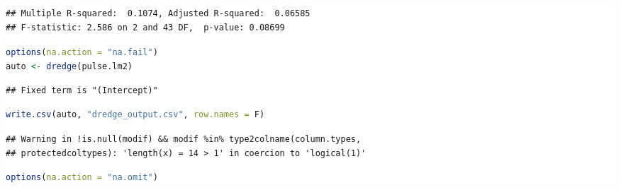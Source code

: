 ```
## Multiple R-squared:  0.1074,	Adjusted R-squared:  0.06585 
## F-statistic: 2.586 on 2 and 43 DF,  p-value: 0.08699
```


```r
options(na.action = "na.fail")
auto <- dredge(pulse.lm2)
```

```
## Fixed term is "(Intercept)"
```


```r
write.csv(auto, "dredge_output.csv", row.names = F)
```

```
## Warning in !is.null(modif) && modif %in% type2colname(column.types,
## protectedcoltypes): 'length(x) = 14 > 1' in coercion to 'logical(1)'
```


```r
options(na.action = "na.omit")
```
























